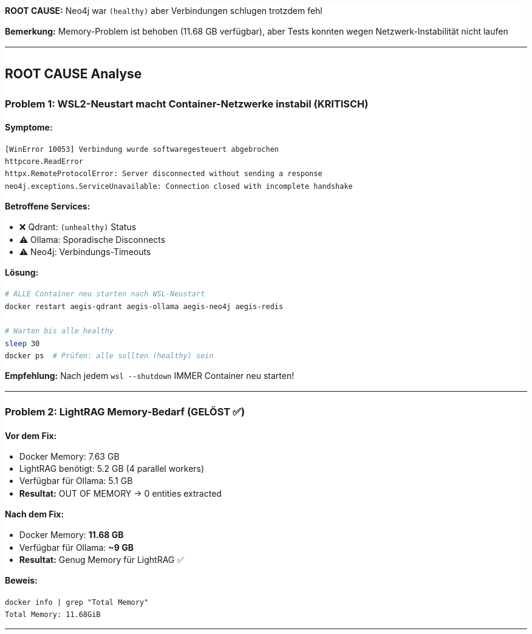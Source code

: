 **ROOT CAUSE:** Neo4j war `(healthy)` aber Verbindungen schlugen trotzdem fehl

**Bemerkung:** Memory-Problem ist behoben (11.68 GB verfügbar), aber Tests konnten wegen Netzwerk-Instabilität nicht laufen

---

## ROOT CAUSE Analyse

### Problem 1: WSL2-Neustart macht Container-Netzwerke instabil (**KRITISCH**)

**Symptome:**
```
[WinError 10053] Verbindung wurde softwaregesteuert abgebrochen
httpcore.ReadError
httpx.RemoteProtocolError: Server disconnected without sending a response
neo4j.exceptions.ServiceUnavailable: Connection closed with incomplete handshake
```

**Betroffene Services:**
- ❌ Qdrant: `(unhealthy)` Status
- ⚠️ Ollama: Sporadische Disconnects
- ⚠️ Neo4j: Verbindungs-Timeouts

**Lösung:**
```bash
# ALLE Container neu starten nach WSL-Neustart
docker restart aegis-qdrant aegis-ollama aegis-neo4j aegis-redis

# Warten bis alle healthy
sleep 30
docker ps  # Prüfen: alle sollten (healthy) sein
```

**Empfehlung:** Nach jedem `wsl --shutdown` IMMER Container neu starten!

---

### Problem 2: LightRAG Memory-Bedarf (GELÖST ✅)

**Vor dem Fix:**
- Docker Memory: 7.63 GB
- LightRAG benötigt: 5.2 GB (4 parallel workers)
- Verfügbar für Ollama: 5.1 GB
- **Resultat:** OUT OF MEMORY → 0 entities extracted

**Nach dem Fix:**
- Docker Memory: **11.68 GB**
- Verfügbar für Ollama: **~9 GB**
- **Resultat:** Genug Memory für LightRAG ✅

**Beweis:**
```
docker info | grep "Total Memory"
Total Memory: 11.68GiB
```

---